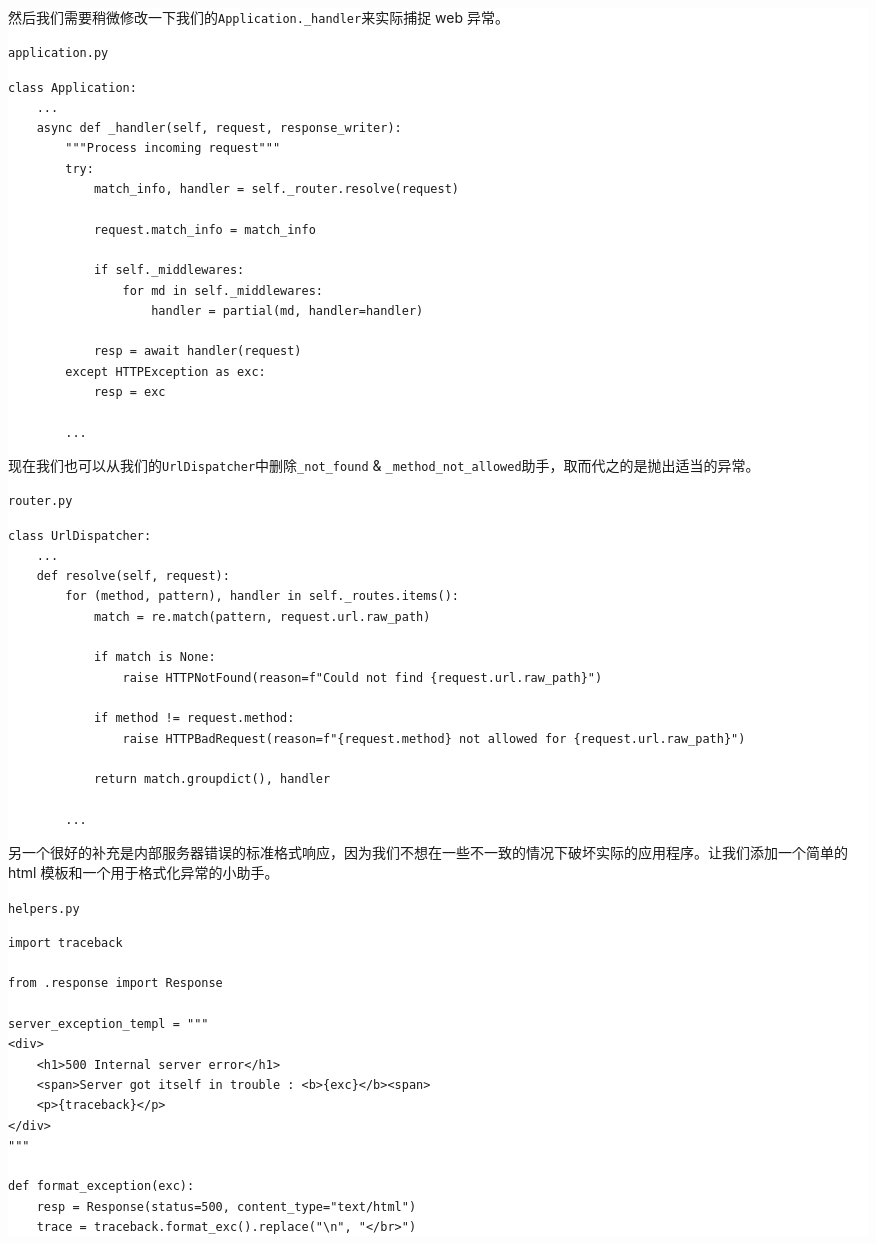 然后我们需要稍微修改一下我们的`Application._handler`来实际捕捉 web 异常。

`application.py`

```
class Application:
    ...
    async def _handler(self, request, response_writer):
        """Process incoming request"""
        try:
            match_info, handler = self._router.resolve(request)

            request.match_info = match_info

            if self._middlewares:
                for md in self._middlewares:
                    handler = partial(md, handler=handler)

            resp = await handler(request)
        except HTTPException as exc:
            resp = exc

        ... 
```

现在我们也可以从我们的`UrlDispatcher`中删除`_not_found` & `_method_not_allowed`助手，取而代之的是抛出适当的异常。

`router.py`

```
class UrlDispatcher:
    ...
    def resolve(self, request):
        for (method, pattern), handler in self._routes.items():
            match = re.match(pattern, request.url.raw_path)

            if match is None:
                raise HTTPNotFound(reason=f"Could not find {request.url.raw_path}")

            if method != request.method:
                raise HTTPBadRequest(reason=f"{request.method} not allowed for {request.url.raw_path}")

            return match.groupdict(), handler

        ... 
```

另一个很好的补充是内部服务器错误的标准格式响应，因为我们不想在一些不一致的情况下破坏实际的应用程序。让我们添加一个简单的 html 模板和一个用于格式化异常的小助手。

`helpers.py`

```
import traceback

from .response import Response

server_exception_templ = """
<div>
    <h1>500 Internal server error</h1>
    <span>Server got itself in trouble : <b>{exc}</b><span>
    <p>{traceback}</p>
</div>
"""

def format_exception(exc):
    resp = Response(status=500, content_type="text/html")
    trace = traceback.format_exc().replace("\n", "</br>")
```